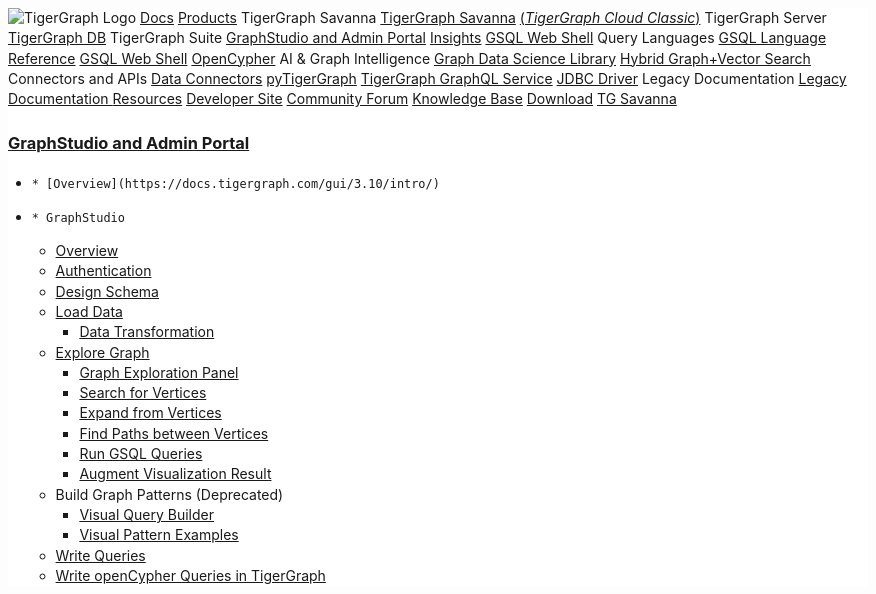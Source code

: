 ![TigerGraph Logo](https://www.tigergraph.com/wp-content/uploads/2020/05/TG_LOGO.svg) [Docs](https://docs.tigergraph.com/home)
[Products](https://docs.tigergraph.com/gui/3.10/graphstudio/build-graph-patterns/visual-query-builder-overview)
TigerGraph Savanna
[TigerGraph Savanna](https://docs.tigergraph.com/savanna/main/overview/) [(_TigerGraph Cloud Classic_)](https://docs.tigergraph.com/cloud/main/start/overview)
TigerGraph Server
[TigerGraph DB](https://docs.tigergraph.com/tigergraph-server/4.2/intro/)
TigerGraph Suite
[GraphStudio and Admin Portal](https://docs.tigergraph.com/gui/4.2/intro/) [Insights](https://docs.tigergraph.com/insights/4.2/intro/) [GSQL Web Shell](https://docs.tigergraph.com/tigergraph-server/current/gsql-shell/web)
Query Languages
[GSQL Language Reference](https://docs.tigergraph.com/gsql-ref/4.2/intro/) [GSQL Web Shell](https://docs.tigergraph.com/tigergraph-server/current/gsql-shell/web) [OpenCypher](https://docs.tigergraph.com/gsql-ref/current/opencypher-in-gsql)
AI & Graph Intelligence
[Graph Data Science Library](https://docs.tigergraph.com/graph-ml/3.10/intro/) [Hybrid Graph+Vector Search](https://docs.tigergraph.com/gsql-ref/current/vector/)
Connectors and APIs
[Data Connectors](https://docs.tigergraph.com/tigergraph-server/current/data-loading) [pyTigerGraph](https://docs.tigergraph.com/pytigergraph/1.8/intro/) [TigerGraph GraphQL Service](https://docs.tigergraph.com/graphql/3.9/) [JDBC Driver](https://github.com/tigergraph/ecosys/tree/master/tools/etl/tg-jdbc-driver)
Legacy Documentation
[ Legacy Documentation ](https://docs-legacy.tigergraph.com)
[Resources](https://docs.tigergraph.com/gui/3.10/graphstudio/build-graph-patterns/visual-query-builder-overview)
[Developer Site](https://dev.tigergraph.com/) [Community Forum](https://community.tigergraph.com/) [Knowledge Base](https://tigergraph.freshdesk.com/support/solutions)
[Download](https://dl.tigergraph.com)
[ TG Savanna](https://savanna.tgcloud.io)
### [GraphStudio and Admin Portal](https://docs.tigergraph.com/gui/3.10/intro/)
  *     * [Overview](https://docs.tigergraph.com/gui/3.10/intro/)
  *     * GraphStudio
      * [Overview](https://docs.tigergraph.com/gui/3.10/graphstudio/overview)
      * [Authentication](https://docs.tigergraph.com/gui/3.10/graphstudio/user-access-management)
      * [Design Schema](https://docs.tigergraph.com/gui/3.10/graphstudio/design-schema)
      * [Load Data](https://docs.tigergraph.com/gui/3.10/graphstudio/load-data)
        * [Data Transformation](https://docs.tigergraph.com/gui/3.10/graphstudio/data-transformation)
      * [Explore Graph](https://docs.tigergraph.com/gui/3.10/graphstudio/explore-graph/README)
        * [Graph Exploration Panel](https://docs.tigergraph.com/gui/3.10/graphstudio/explore-graph/graph-exploration-panel)
        * [Search for Vertices](https://docs.tigergraph.com/gui/3.10/graphstudio/explore-graph/search-for-vertices)
        * [Expand from Vertices](https://docs.tigergraph.com/gui/3.10/graphstudio/explore-graph/expand-from-vertices)
        * [Find Paths between Vertices](https://docs.tigergraph.com/gui/3.10/graphstudio/explore-graph/find-paths-between-vertices)
        * [Run GSQL Queries](https://docs.tigergraph.com/gui/3.10/graphstudio/explore-graph/run-gsql-queries)
        * [Augment Visualization Result](https://docs.tigergraph.com/gui/3.10/graphstudio/explore-graph/augment-visualization-result)
      * Build Graph Patterns (Deprecated)
        * [Visual Query Builder](https://docs.tigergraph.com/gui/3.10/graphstudio/build-graph-patterns/visual-query-builder-overview)
        * [Visual Pattern Examples](https://docs.tigergraph.com/gui/3.10/graphstudio/build-graph-patterns/visual-pattern-examples)
      * [Write Queries](https://docs.tigergraph.com/gui/3.10/graphstudio/write-queries)
      * [Write openCypher Queries in TigerGraph](https://docs.tigergraph.com/gui/3.10/graphstudio/write-open-cypher-queries-in-tigergraph)